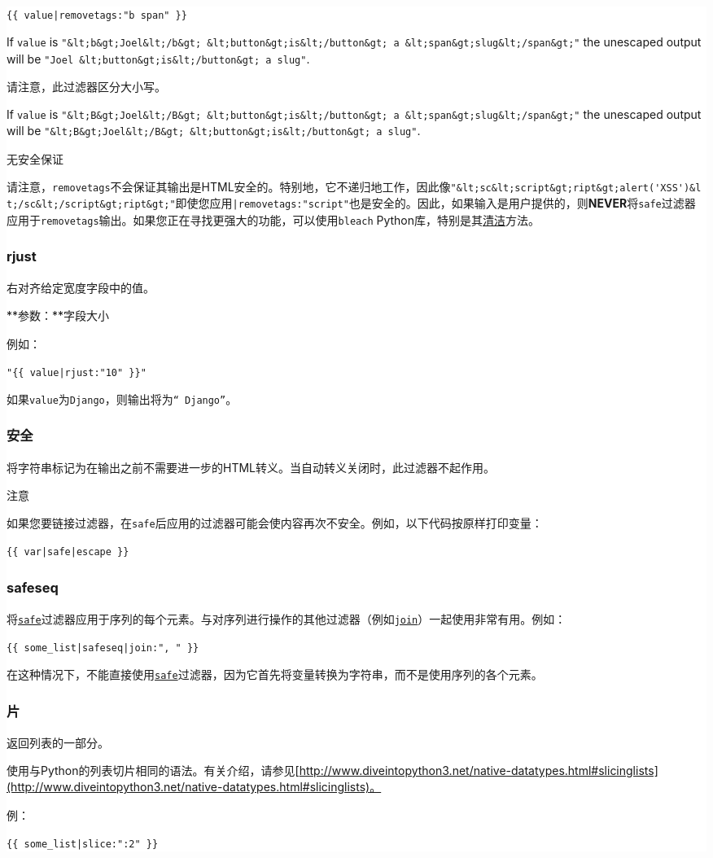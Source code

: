 ```
{{ value|removetags:"b span" }}

```

If `value` is `"&lt;b&gt;Joel&lt;/b&gt; &lt;button&gt;is&lt;/button&gt; a &lt;span&gt;slug&lt;/span&gt;"` the unescaped output will be `"Joel &lt;button&gt;is&lt;/button&gt; a slug"`.

请注意，此过滤器区分大小写。

If `value` is `"&lt;B&gt;Joel&lt;/B&gt; &lt;button&gt;is&lt;/button&gt; a &lt;span&gt;slug&lt;/span&gt;"` the unescaped output will be `"&lt;B&gt;Joel&lt;/B&gt; &lt;button&gt;is&lt;/button&gt; a slug"`.

无安全保证

请注意，`removetags`不会保证其输出是HTML安全的。特别地，它不递归地工作，因此像`"&lt;sc&lt;script&gt;ript&gt;alert('XSS')&lt;/sc&lt;/script&gt;ript&gt;"`即使您应用`|removetags:"script"`也是安全的。因此，如果输入是用户提供的，则**NEVER**将`safe`过滤器应用于`removetags`输出。如果您正在寻找更强大的功能，可以使用`bleach` Python库，特别是其[清洁](http://bleach.readthedocs.org/en/latest/clean.html)方法。

### rjust

右对齐给定宽度字段中的值。

**参数：**字段大小

例如：

```
"{{ value|rjust:"10" }}"

```

如果`value`为`Django`，则输出将为`“ Django”`。

### 安全

将字符串标记为在输出之前不需要进一步的HTML转义。当自动转义关闭时，此过滤器不起作用。

注意

如果您要链接过滤器，在`safe`后应用的过滤器可能会使内容再次不安全。例如，以下代码按原样打印变量：

```
{{ var|safe|escape }}

```

### safeseq

将[`safe`](#std:templatefilter-safe)过滤器应用于序列的每个元素。与对序列进行操作的其他过滤器（例如[`join`](#std:templatefilter-join)）一起使用非常有用。例如：

```
{{ some_list|safeseq|join:", " }}

```

在这种情况下，不能直接使用[`safe`](#std:templatefilter-safe)过滤器，因为它首先将变量转换为字符串，而不是使用序列的各个元素。

### 片

返回列表的一部分。

使用与Python的列表切片相同的语法。有关介绍，请参见[http://www.diveintopython3.net/native-datatypes.html#slicinglists](http://www.diveintopython3.net/native-datatypes.html#slicinglists)。

例：

```
{{ some_list|slice:":2" }}

```